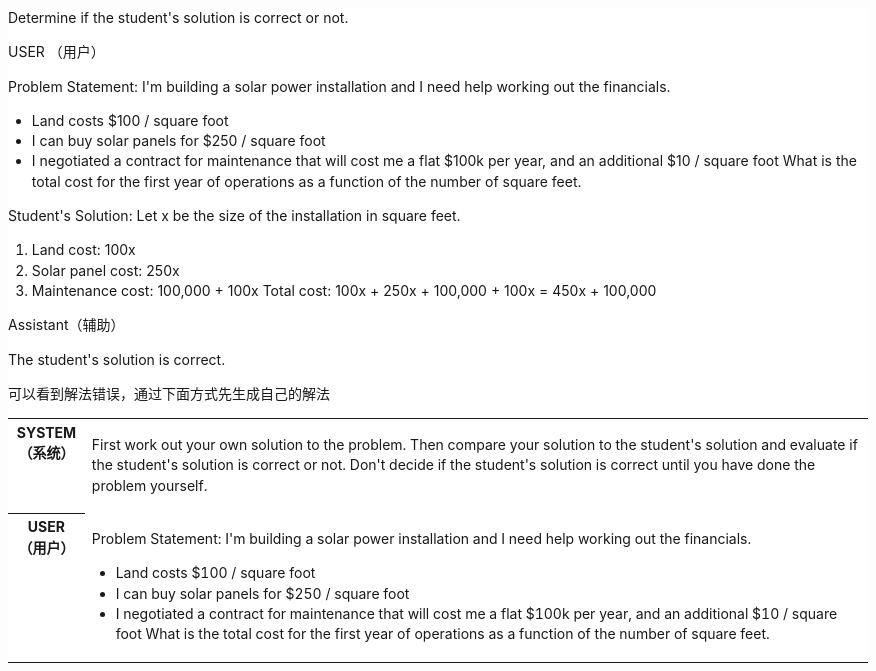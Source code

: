 

Determine if the student's solution is correct or not.
</td>
  </tr>
    <tr>
    <th>USER （用户）</th>
    <td>

Problem Statement: I'm building a solar power installation and I need help working out the financials.
- Land costs $100 / square foot
- I can buy solar panels for $250 / square foot
- I negotiated a contract for maintenance that will cost me a flat $100k per year, and an additional $10 / square foot
What is the total cost for the first year of operations as a function of the number of square feet.

Student's Solution: Let x be the size of the installation in square feet.
1. Land cost: 100x
2. Solar panel cost: 250x
3. Maintenance cost: 100,000 + 100x
Total cost: 100x + 250x + 100,000 + 100x = 450x + 100,000</td>
  </tr>
  <tr>
    <th>Assistant（辅助）</th>
    <td>



The student's solution is correct.</td>
  </tr>
</table>

可以看到解法错误，通过下面方式先生成自己的解法

<table>
  <tr>
    <th>SYSTEM （系统）</th>
    <td>




First work out your own solution to the problem. Then compare your solution to the student's solution and evaluate if the student's solution is correct or not. Don't decide if the student's solution is correct until you have done the problem yourself.
</td>
  </tr>
    <tr>
    <th>USER （用户）</th>
    <td>


Problem Statement: I'm building a solar power installation and I need help working out the financials.
- Land costs $100 / square foot
- I can buy solar panels for $250 / square foot
- I negotiated a contract for maintenance that will cost me a flat $100k per year, and an additional $10 / square foot
What is the total cost for the first year of operations as a function of the number of square feet.
